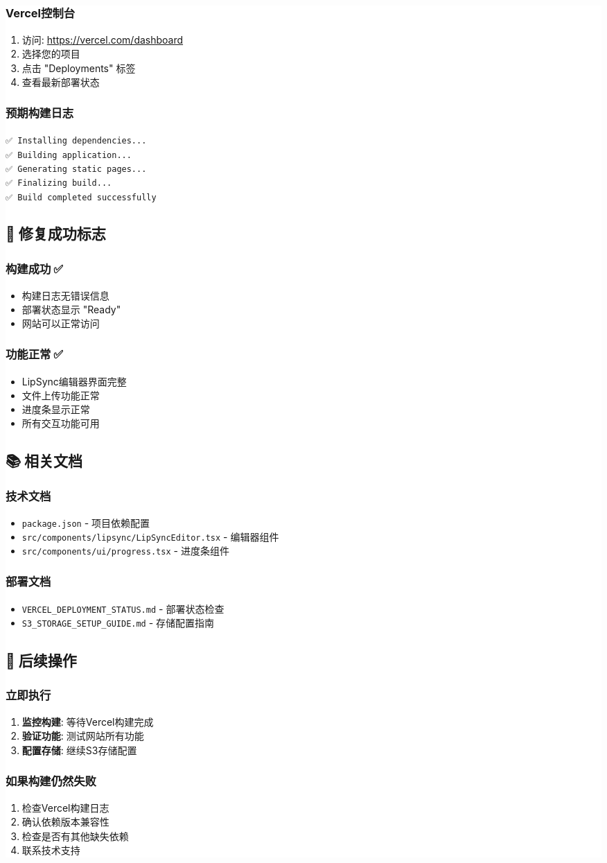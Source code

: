 ### **Vercel控制台**
1. 访问: https://vercel.com/dashboard
2. 选择您的项目
3. 点击 "Deployments" 标签
4. 查看最新部署状态

### **预期构建日志**
```
✅ Installing dependencies...
✅ Building application...
✅ Generating static pages...
✅ Finalizing build...
✅ Build completed successfully
```

## 🎉 **修复成功标志**

### **构建成功** ✅
- 构建日志无错误信息
- 部署状态显示 "Ready"
- 网站可以正常访问

### **功能正常** ✅
- LipSync编辑器界面完整
- 文件上传功能正常
- 进度条显示正常
- 所有交互功能可用

## 📚 **相关文档**

### **技术文档**
- `package.json` - 项目依赖配置
- `src/components/lipsync/LipSyncEditor.tsx` - 编辑器组件
- `src/components/ui/progress.tsx` - 进度条组件

### **部署文档**
- `VERCEL_DEPLOYMENT_STATUS.md` - 部署状态检查
- `S3_STORAGE_SETUP_GUIDE.md` - 存储配置指南

## 🔄 **后续操作**

### **立即执行**
1. **监控构建**: 等待Vercel构建完成
2. **验证功能**: 测试网站所有功能
3. **配置存储**: 继续S3存储配置

### **如果构建仍然失败**
1. 检查Vercel构建日志
2. 确认依赖版本兼容性
3. 检查是否有其他缺失依赖
4. 联系技术支持
